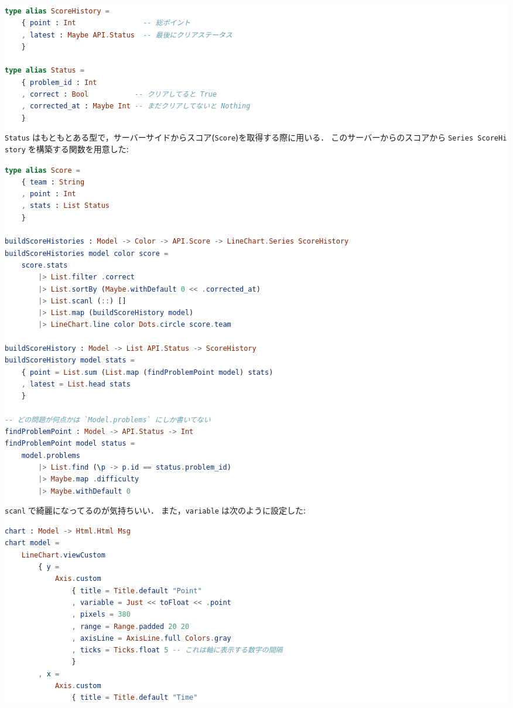 ```elm
type alias ScoreHistory =
    { point : Int                -- 総ポイント
    , latest : Maybe API.Status  -- 最後にクリアステータス
    }

type alias Status =
    { problem_id : Int
    , correct : Bool           -- クリアしてると True
    , corrected_at : Maybe Int -- まだクリアしてないと Nothing
    }
```

`Status` はもともとある型で，サーバーサイドからスコア(`Score`)を取得する際に用いる．
このサーバーからのスコアから `Series ScoreHistory` を構築する関数を用意した:

```elm
type alias Score =
    { team : String
    , point : Int
    , stats : List Status
    }

buildScoreHistories : Model -> Color -> API.Score -> LineChart.Series ScoreHistory
buildScoreHistories model color score =
    score.stats
        |> List.filter .correct
        |> List.sortBy (Maybe.withDefault 0 << .corrected_at)
        |> List.scanl (::) []
        |> List.map (buildScoreHistory model)
        |> LineChart.line color Dots.circle score.team

buildScoreHistory : Model -> List API.Status -> ScoreHistory
buildScoreHistory model stats =
    { point = List.sum (List.map (findProblemPoint model) stats)
    , latest = List.head stats
    }

-- どの問題が何点かは `Model.problems` にしか書いてない
findProblemPoint : Model -> API.Status -> Int
findProblemPoint model status =
    model.problems
        |> List.find (\p -> p.id == status.problem_id)
        |> Maybe.map .difficulty
        |> Maybe.withDefault 0
```

`scanl` で綺麗になってるのが気持ちいい．
また，`variable` は次のように設定した:

```elm
chart : Model -> Html.Html Msg
chart model =
    LineChart.viewCustom
        { y =
            Axis.custom
                { title = Title.default "Point"
                , variable = Just << toFloat << .point
                , pixels = 380
                , range = Range.padded 20 20
                , axisLine = AxisLine.full Colors.gray
                , ticks = Ticks.float 5 -- これは軸に表示する数字の間隔
                }
        , x =
            Axis.custom
                { title = Title.default "Time"
```